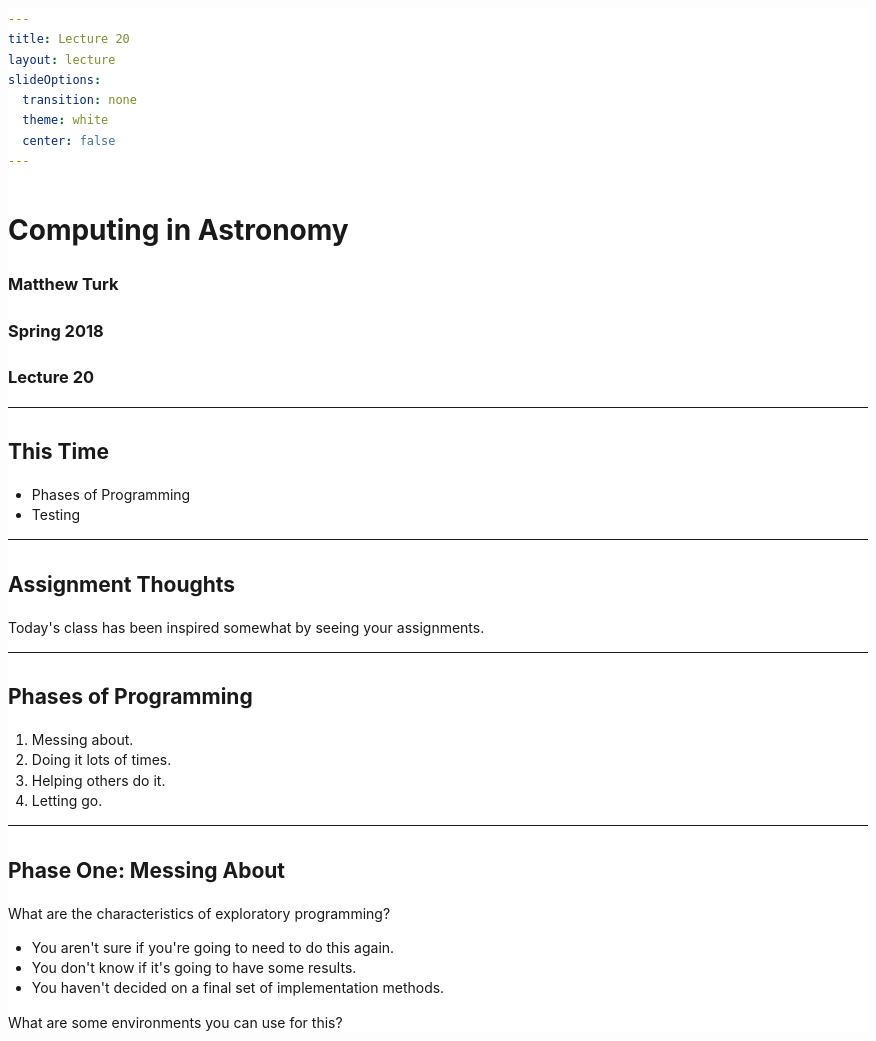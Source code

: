 ```yaml
---
title: Lecture 20
layout: lecture
slideOptions:
  transition: none
  theme: white
  center: false
---
```


# Computing in Astronomy
### Matthew Turk
### Spring 2018
### Lecture 20 

---

## This Time

 * Phases of Programming
 * Testing

---

## Assignment Thoughts

Today's class has been inspired somewhat by seeing your assignments.

---

## Phases of Programming

 1. Messing about.
 1. Doing it lots of times.
 1. Helping others do it.
 1. Letting go.

---

## Phase One: Messing About

What are the characteristics of exploratory programming?

 * You aren't sure if you're going to need to do this again.
 * You don't know if it's going to have some results.
 * You haven't decided on a final set of implementation methods.

What are some environments you can use for this?
